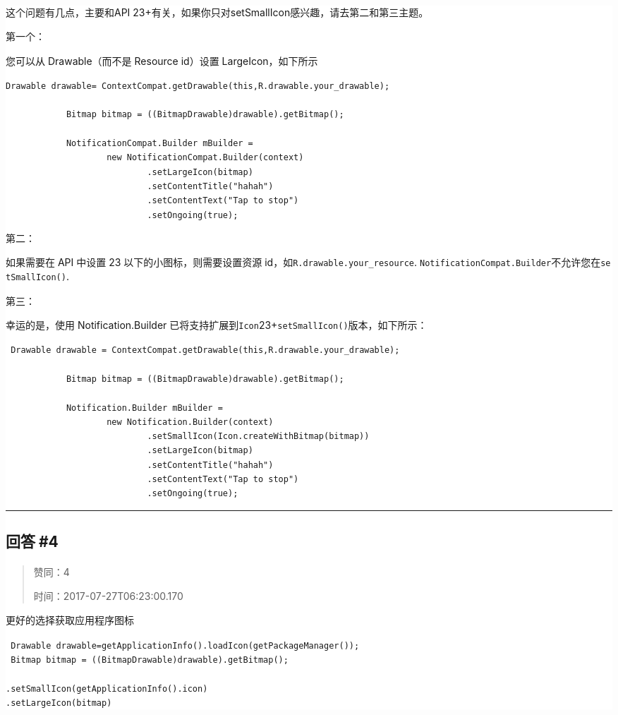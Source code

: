 这个问题有几点，主要和API 23+有关，如果你只对setSmallIcon感兴趣，请去第二和第三主题。

第一个：

您可以从 Drawable（而不是 Resource id）设置 LargeIcon，如下所示

```
Drawable drawable= ContextCompat.getDrawable(this,R.drawable.your_drawable);

            Bitmap bitmap = ((BitmapDrawable)drawable).getBitmap();

            NotificationCompat.Builder mBuilder =
                    new NotificationCompat.Builder(context)
                            .setLargeIcon(bitmap)
                            .setContentTitle("hahah")
                            .setContentText("Tap to stop")
                            .setOngoing(true); 
```

第二：

如果需要在 API 中设置 23 以下的小图标，则需要设置资源 id，如`R.drawable.your_resource`. `NotificationCompat.Builder`不允许您在`setSmallIcon()`.

第三：

幸运的是，使用 Notification.Builder 已将支持扩展到`Icon`23+`setSmallIcon()`版本，如下所示：

```
 Drawable drawable = ContextCompat.getDrawable(this,R.drawable.your_drawable);

            Bitmap bitmap = ((BitmapDrawable)drawable).getBitmap();

            Notification.Builder mBuilder =
                    new Notification.Builder(context)
                            .setSmallIcon(Icon.createWithBitmap(bitmap))
                            .setLargeIcon(bitmap)
                            .setContentTitle("hahah")
                            .setContentText("Tap to stop")
                            .setOngoing(true); 
```

* * *

## 回答 #4

> 赞同：4
> 
> 时间：2017-07-27T06:23:00.170

更好的选择获取应用程序图标

```
 Drawable drawable=getApplicationInfo().loadIcon(getPackageManager());
 Bitmap bitmap = ((BitmapDrawable)drawable).getBitmap();

.setSmallIcon(getApplicationInfo().icon)
.setLargeIcon(bitmap) 
```
